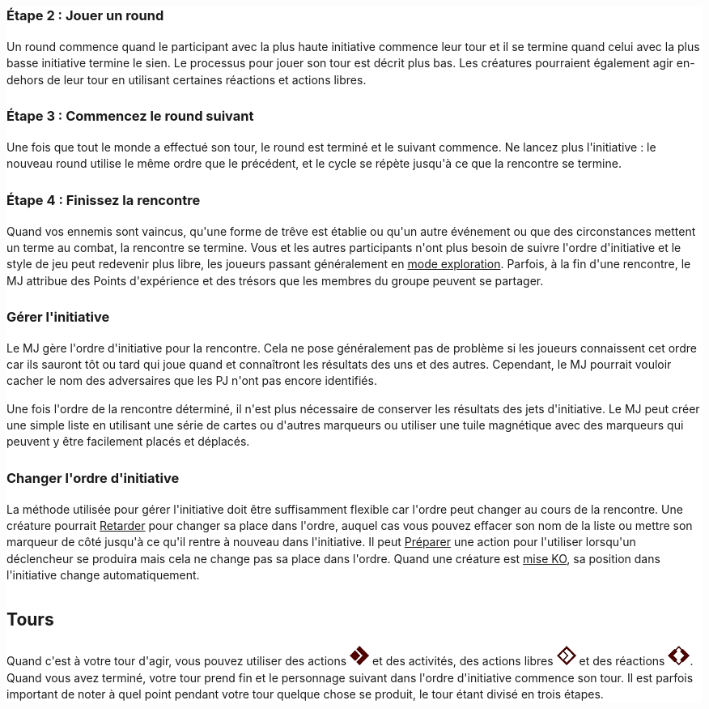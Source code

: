 ### Étape 2 : Jouer un round

Un round commence quand le participant avec la plus haute initiative commence leur tour et il se termine quand celui avec la plus basse initiative termine le sien. Le processus pour jouer son tour est décrit plus bas. Les créatures pourraient également agir en-dehors de leur tour en utilisant certaines réactions et actions libres.

### Étape 3 : Commencez le round suivant

Une fois que tout le monde a effectué son tour, le round est terminé et le suivant commence. Ne lancez plus l'initiative : le nouveau round utilise le même ordre que le précédent, et le cycle se répète jusqu'à ce que la rencontre se termine.

### Étape 4 : Finissez la rencontre

Quand vos ennemis sont vaincus, qu'une forme de trêve est établie ou qu'un autre événement ou que des circonstances mettent un terme au combat, la rencontre se termine. Vous et les autres participants n'ont plus besoin de suivre l'ordre d'initiative et le style de jeu peut redevenir plus libre, les joueurs passant généralement en [mode exploration](mode-exploration.html). Parfois, à la fin d'une rencontre, le MJ attribue des Points d'expérience et des trésors que les membres du groupe peuvent se partager.

### Gérer l'initiative

Le MJ gère l'ordre d'initiative pour la rencontre. Cela ne pose généralement pas de problème si les joueurs connaissent cet ordre car ils sauront tôt ou tard qui joue quand et connaîtront les résultats des uns et des autres. Cependant, le MJ pourrait vouloir cacher le nom des adversaires que les PJ n'ont pas encore identifiés.

Une fois l'ordre de la rencontre déterminé, il n'est plus nécessaire de conserver les résultats des jets d'initiative. Le MJ peut créer une simple liste en utilisant une série de cartes ou d'autres marqueurs ou utiliser une tuile magnétique avec des marqueurs qui peuvent y être facilement placés et déplacés.

### Changer l'ordre d'initiative

La méthode utilisée pour gérer l'initiative doit être suffisamment flexible car l'ordre peut changer au cours de la rencontre. Une créature pourrait [Retarder](actions-de-base.html#retarder) pour changer sa place dans l'ordre, auquel cas vous pouvez effacer son nom de la liste ou mettre son marqueur de côté jusqu'à ce qu'il rentre à nouveau dans l'initiative. Il peut [Préparer](actions-de-base.html#préparer) une action pour l'utiliser lorsqu'un déclencheur se produira mais cela ne change pas sa place dans l'ordre. Quand une créature est [mise KO](points-de-vie-et-guérison.html), sa position dans l'initiative change automatiquement.

## Tours

Quand c'est à votre tour d'agir, vous pouvez utiliser des actions ![action](/images/1action.png) et des activités, des actions libres ![action libre](/images/actionlibre.png) et des réactions ![réaction](/images/réaction.png). Quand vous avez terminé, votre tour prend fin et le personnage suivant dans l'ordre d'initiative commence son tour. Il est parfois important de noter à quel point pendant votre tour quelque chose se produit, le tour étant divisé en trois étapes.
